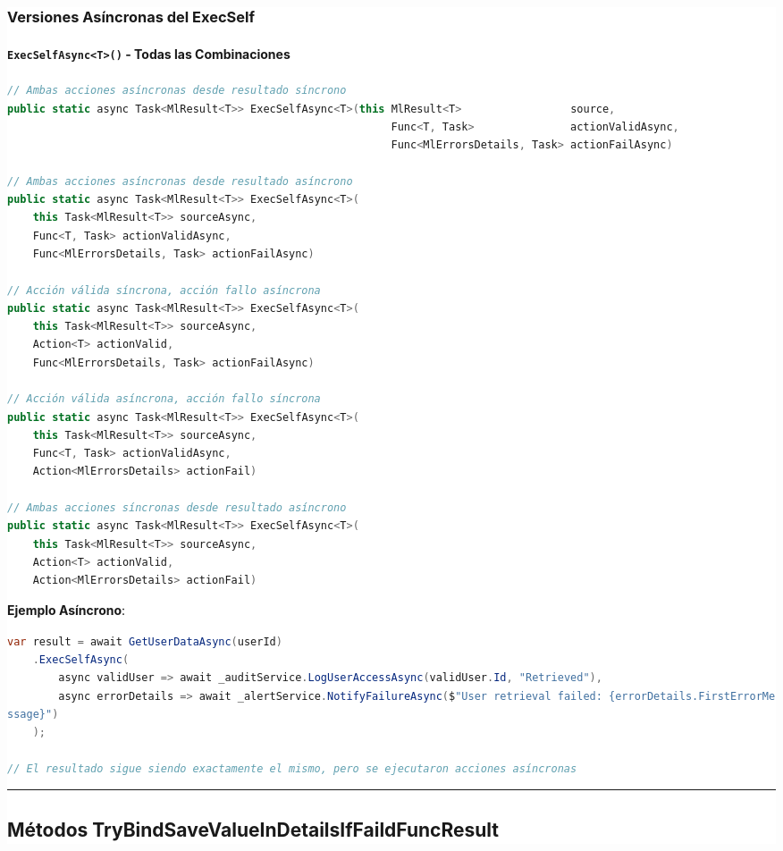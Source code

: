### Versiones Asíncronas del ExecSelf

#### `ExecSelfAsync<T>()` - Todas las Combinaciones
```csharp
// Ambas acciones asíncronas desde resultado síncrono
public static async Task<MlResult<T>> ExecSelfAsync<T>(this MlResult<T>                 source,
                                                            Func<T, Task>               actionValidAsync,
                                                            Func<MlErrorsDetails, Task> actionFailAsync)

// Ambas acciones asíncronas desde resultado asíncrono
public static async Task<MlResult<T>> ExecSelfAsync<T>(
    this Task<MlResult<T>> sourceAsync,
    Func<T, Task> actionValidAsync,
    Func<MlErrorsDetails, Task> actionFailAsync)

// Acción válida síncrona, acción fallo asíncrona
public static async Task<MlResult<T>> ExecSelfAsync<T>(
    this Task<MlResult<T>> sourceAsync,
    Action<T> actionValid,
    Func<MlErrorsDetails, Task> actionFailAsync)

// Acción válida asíncrona, acción fallo síncrona
public static async Task<MlResult<T>> ExecSelfAsync<T>(
    this Task<MlResult<T>> sourceAsync,
    Func<T, Task> actionValidAsync,
    Action<MlErrorsDetails> actionFail)

// Ambas acciones síncronas desde resultado asíncrono
public static async Task<MlResult<T>> ExecSelfAsync<T>(
    this Task<MlResult<T>> sourceAsync,
    Action<T> actionValid,
    Action<MlErrorsDetails> actionFail)
```

**Ejemplo Asíncrono**:
```csharp
var result = await GetUserDataAsync(userId)
    .ExecSelfAsync(
        async validUser => await _auditService.LogUserAccessAsync(validUser.Id, "Retrieved"),
        async errorDetails => await _alertService.NotifyFailureAsync($"User retrieval failed: {errorDetails.FirstErrorMessage}")
    );

// El resultado sigue siendo exactamente el mismo, pero se ejecutaron acciones asíncronas
```

---

## Métodos TryBindSaveValueInDetailsIfFaildFuncResult
